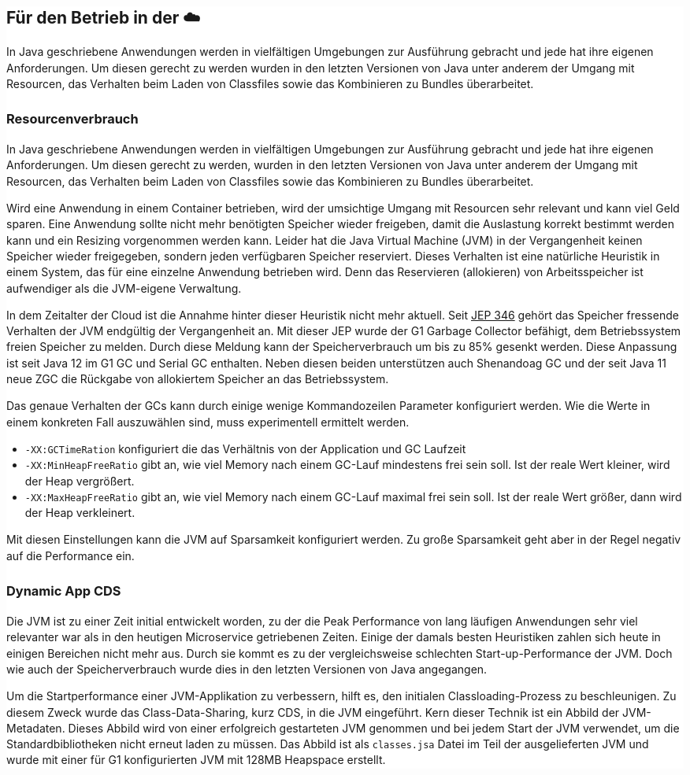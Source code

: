 ## Für den Betrieb in der ☁️
In Java geschriebene Anwendungen werden in vielfältigen Umgebungen zur Ausführung gebracht und jede hat ihre eigenen Anforderungen.
Um diesen gerecht zu werden wurden in den letzten Versionen von Java unter anderem der Umgang mit Resourcen, das Verhalten beim Laden von Classfiles sowie das Kombinieren zu Bundles überarbeitet.

### Resourcenverbrauch
In Java geschriebene Anwendungen werden in vielfältigen Umgebungen zur Ausführung gebracht und jede hat ihre eigenen Anforderungen.
Um diesen gerecht zu werden, wurden in den letzten Versionen von Java unter anderem der Umgang mit Resourcen, das Verhalten beim Laden von Classfiles sowie das Kombinieren zu Bundles überarbeitet.

Wird eine Anwendung in einem Container betrieben, wird der umsichtige Umgang mit Resourcen sehr relevant und kann viel Geld sparen.
Eine Anwendung sollte nicht mehr benötigten Speicher wieder freigeben, damit die Auslastung korrekt bestimmt werden kann und ein Resizing vorgenommen werden kann.
Leider hat die Java Virtual Machine (JVM) in der Vergangenheit keinen Speicher wieder freigegeben, sondern jeden verfügbaren Speicher reserviert.
Dieses Verhalten ist eine natürliche Heuristik in einem System, das für eine einzelne Anwendung betrieben wird.
Denn das Reservieren (allokieren) von Arbeitsspeicher ist aufwendiger als die JVM-eigene Verwaltung.

In dem Zeitalter der Cloud ist die Annahme hinter dieser Heuristik nicht mehr aktuell.
Seit [JEP 346](https://openjdk.org/jeps/346) gehört das Speicher fressende Verhalten der JVM endgültig der Vergangenheit an.
Mit dieser JEP wurde der G1 Garbage Collector befähigt, dem Betriebssystem freien Speicher zu melden.
Durch diese Meldung kann der Speicherverbrauch um bis zu 85% gesenkt werden.
Diese Anpassung ist seit Java 12 im G1 GC und Serial GC enthalten.
Neben diesen beiden unterstützen auch Shenandoag GC und der seit Java 11 neue ZGC die Rückgabe von allokiertem Speicher an das Betriebssystem.

Das genaue Verhalten der GCs kann durch einige wenige Kommandozeilen Parameter konfiguriert werden.
Wie die Werte in einem konkreten Fall auszuwählen sind, muss experimentell ermittelt werden.
* `-XX:GCTimeRation` konfiguriert die das Verhältnis von der Application und GC Laufzeit
* `-XX:MinHeapFreeRatio` gibt an, wie viel Memory nach einem GC-Lauf mindestens frei sein soll. Ist der reale Wert kleiner, wird der Heap vergrößert.
* `-XX:MaxHeapFreeRatio` gibt an, wie viel Memory nach einem GC-Lauf maximal frei sein soll. Ist der reale Wert größer, dann wird der Heap verkleinert.

Mit diesen Einstellungen kann die JVM auf Sparsamkeit konfiguriert werden.
Zu große Sparsamkeit geht aber in der Regel negativ auf die Performance ein.

### Dynamic App CDS
Die JVM ist zu einer Zeit initial entwickelt worden, zu der die Peak Performance von lang läufigen Anwendungen sehr viel relevanter war als in den heutigen Microservice getriebenen Zeiten.
Einige der damals besten Heuristiken zahlen sich heute in einigen Bereichen nicht mehr aus.
Durch sie kommt es zu der vergleichsweise schlechten Start-up-Performance der JVM.
Doch wie auch der Speicherverbrauch wurde dies in den letzten Versionen von Java angegangen.

Um die Startperformance einer JVM-Applikation zu verbessern, hilft es, den initialen Classloading-Prozess zu beschleunigen.
Zu diesem Zweck wurde das Class-Data-Sharing, kurz CDS, in die JVM eingeführt.
Kern dieser Technik ist ein Abbild der JVM-Metadaten.
Dieses Abbild wird von einer erfolgreich gestarteten JVM genommen und bei jedem Start der JVM verwendet, um die Standardbibliotheken nicht erneut laden zu müssen.
Das Abbild ist als `classes.jsa` Datei im Teil der ausgelieferten JVM und wurde mit einer für G1 konfigurierten JVM mit 128MB Heapspace erstellt.
